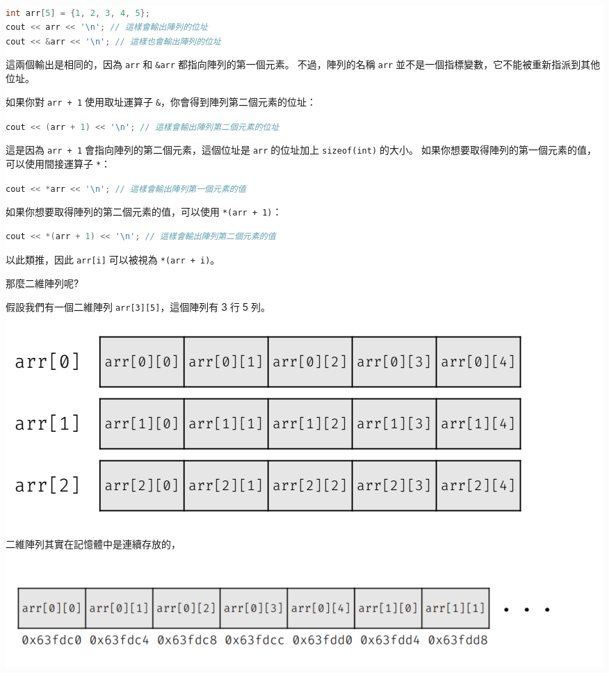 ```c++
int arr[5] = {1, 2, 3, 4, 5};
cout << arr << '\n'; // 這樣會輸出陣列的位址
cout << &arr << '\n'; // 這樣也會輸出陣列的位址
```

這兩個輸出是相同的，因為 `arr` 和 `&arr` 都指向陣列的第一個元素。
不過，陣列的名稱 `arr` 並不是一個指標變數，它不能被重新指派到其他位址。

如果你對 `arr + 1` 使用取址運算子 `&`，你會得到陣列第二個元素的位址：

```c++
cout << (arr + 1) << '\n'; // 這樣會輸出陣列第二個元素的位址
```

這是因為 `arr + 1` 會指向陣列的第二個元素，這個位址是 `arr` 的位址加上 `sizeof(int)` 的大小。
如果你想要取得陣列的第一個元素的值，可以使用間接運算子 `*`：

```c++
cout << *arr << '\n'; // 這樣會輸出陣列第一個元素的值
```

如果你想要取得陣列的第二個元素的值，可以使用 `*(arr + 1)`：

```c++
cout << *(arr + 1) << '\n'; // 這樣會輸出陣列第二個元素的值
```

以此類推，因此 `arr[i]` 可以被視為 `*(arr + i)`。

那麼二維陣列呢?

假設我們有一個二維陣列 `arr[3][5]`，這個陣列有 3 行 5 列。

![alt text](2d_array.png "二維陣列在記憶體中的存放方式")

二維陣列其實在記憶體中是連續存放的，

![alt text](2d_array_continue.png "二維陣列在記憶體中的存放方式")
